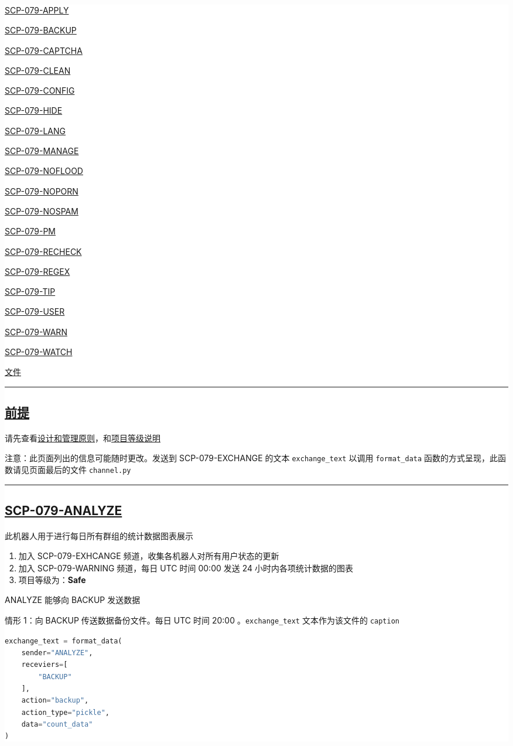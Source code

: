 [SCP-079-APPLY](#scp-079-apply)

[SCP-079-BACKUP](#scp-079-backup)

[SCP-079-CAPTCHA](#scp-079-captcha)

[SCP-079-CLEAN](#scp-079-clean)

[SCP-079-CONFIG](#scp-079-config)

[SCP-079-HIDE](#scp-079-hide)

[SCP-079-LANG](#scp-079-lang)

[SCP-079-MANAGE](#scp-079-manage)

[SCP-079-NOFLOOD](#scp-079-noflood)

[SCP-079-NOPORN](#scp-079-noporn)

[SCP-079-NOSPAM](#scp-079-nospam)

[SCP-079-PM](#scp-079-pm)

[SCP-079-RECHECK](#scp-079-recheck)

[SCP-079-REGEX](#scp-079-regex)

[SCP-079-TIP](#scp-079-tip)

[SCP-079-USER](#scp-079-user)

[SCP-079-WARN](#scp-079-warn)

[SCP-079-WATCH](#scp-079-watch)

[文件](#文件)

---

## [前提](#目录)

请先查看[设计和管理原则](/principles/)，和[项目等级说明](/classes/)

注意：此页面列出的信息可能随时更改。发送到 SCP-079-EXCHANGE 的文本 `exchange_text` 以调用 `format_data` 函数的方式呈现，此函数请见页面最后的文件 `channel.py`

---

## [SCP-079-ANALYZE](#目录)

此机器人用于进行每日所有群组的统计数据图表展示

1. 加入 SCP-079-EXHCANGE 频道，收集各机器人对所有用户状态的更新
2. 加入 SCP-079-WARNING 频道，每日 UTC 时间 00:00 发送 24 小时内各项统计数据的图表
3. 项目等级为：**Safe**

ANALYZE 能够向 BACKUP 发送数据

情形 1：向 BACKUP 传送数据备份文件。每日 UTC 时间 20:00 。`exchange_text` 文本作为该文件的 `caption`

```python
exchange_text = format_data(
    sender="ANALYZE",
    receviers=[
        "BACKUP"
    ],
    action="backup",
    action_type="pickle",
    data="count_data"
)
```
